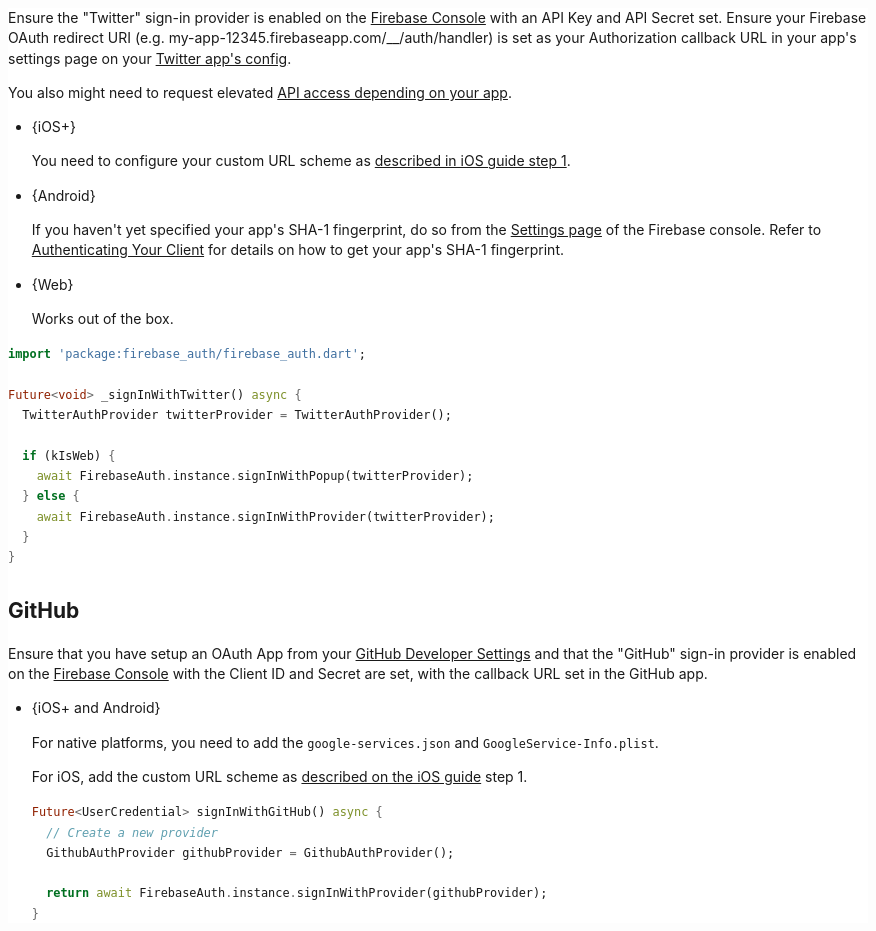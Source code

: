 Ensure the "Twitter" sign-in provider is enabled on the [Firebase Console](https://console.firebase.google.com/project/_/authentication/providers)
with an API Key and API Secret set. Ensure your Firebase OAuth redirect URI (e.g. my-app-12345.firebaseapp.com/__/auth/handler)
is set as your Authorization callback URL in your app's settings page on your [Twitter app's config](https://apps.twitter.com/).

You also might need to request elevated [API access depending on your app](https://developer.twitter.com/en/portal/products/elevated).

* {iOS+}

  You need to configure your custom URL scheme as [described in iOS guide step 1](https://firebase.google.com/docs/auth/ios/twitter-login#handle_the_sign-in_flow_with_the_firebase_sdk).

* {Android}

  If you haven't yet specified your app's SHA-1 fingerprint, do so from the [Settings page](https://console.firebase.google.com/project/_/settings/general/)
  of the Firebase console. Refer to [Authenticating Your Client](https://developers.google.com/android/guides/client-auth) for details on how to get your app's SHA-1 fingerprint.

* {Web}

  Works out of the box.

```dart
import 'package:firebase_auth/firebase_auth.dart';

Future<void> _signInWithTwitter() async {
  TwitterAuthProvider twitterProvider = TwitterAuthProvider();

  if (kIsWeb) {
    await FirebaseAuth.instance.signInWithPopup(twitterProvider);
  } else {
    await FirebaseAuth.instance.signInWithProvider(twitterProvider);
  }
}
```


## GitHub

Ensure that you have setup an OAuth App from your [GitHub Developer Settings](https://github.com/settings/developers) and
that the "GitHub" sign-in provider is enabled on the [Firebase Console](https://console.firebase.google.com/project/_/authentication/providers)
with the Client ID and Secret are set, with the callback URL set in the GitHub app.

* {iOS+ and Android}

  For native platforms, you need to add the `google-services.json` and `GoogleService-Info.plist`.

  For iOS, add the custom URL scheme as [described on the iOS guide](https://firebase.google.com/docs/auth/ios/github-auth#handle_the_sign-in_flow_with_the_firebase_sdk) step 1.

  ```dart
  Future<UserCredential> signInWithGitHub() async {
    // Create a new provider
    GithubAuthProvider githubProvider = GithubAuthProvider();

    return await FirebaseAuth.instance.signInWithProvider(githubProvider);
  }
  ```
